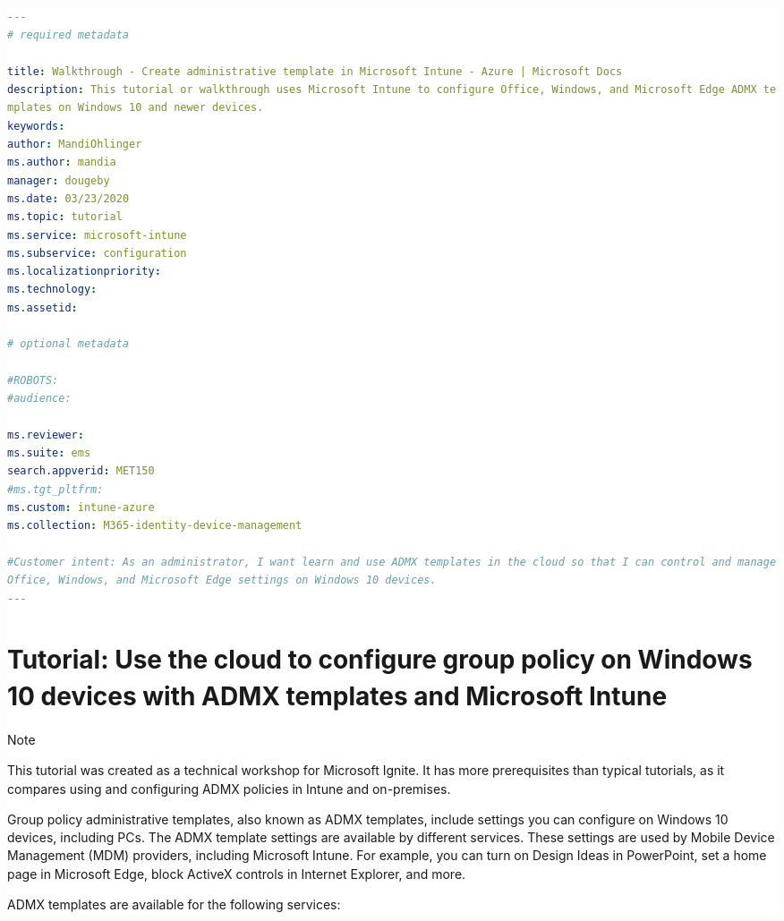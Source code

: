 ```yaml
---
# required metadata

title: Walkthrough - Create administrative template in Microsoft Intune - Azure | Microsoft Docs
description: This tutorial or walkthrough uses Microsoft Intune to configure Office, Windows, and Microsoft Edge ADMX templates on Windows 10 and newer devices.
keywords:
author: MandiOhlinger
ms.author: mandia
manager: dougeby
ms.date: 03/23/2020
ms.topic: tutorial
ms.service: microsoft-intune
ms.subservice: configuration
ms.localizationpriority:
ms.technology:
ms.assetid: 

# optional metadata

#ROBOTS:
#audience:

ms.reviewer:
ms.suite: ems
search.appverid: MET150
#ms.tgt_pltfrm:
ms.custom: intune-azure
ms.collection: M365-identity-device-management

#Customer intent: As an administrator, I want learn and use ADMX templates in the cloud so that I can control and manage Office, Windows, and Microsoft Edge settings on Windows 10 devices.
---
```


# Tutorial: Use the cloud to configure group policy on Windows 10 devices with ADMX templates and Microsoft Intune

> [!NOTE]
> This tutorial was created as a technical workshop for Microsoft Ignite. It has more prerequisites than typical tutorials, as it compares using and configuring ADMX policies in Intune and on-premises.

Group policy administrative templates, also known as ADMX templates, include settings you can configure on Windows 10 devices, including PCs. The ADMX template settings are available by different services. These settings are used by Mobile Device Management (MDM) providers, including Microsoft Intune. For example, you can turn on Design Ideas in PowerPoint, set a home page in Microsoft Edge, block ActiveX controls in Internet Explorer, and more.

ADMX templates are available for the following services:
